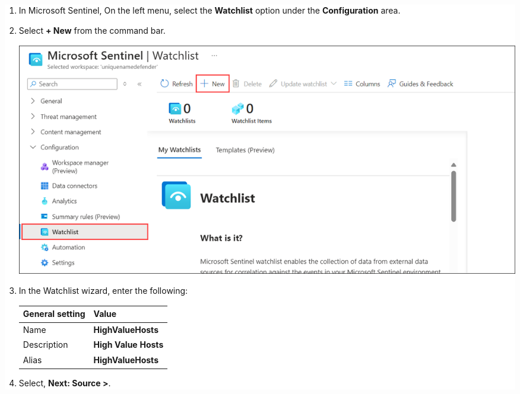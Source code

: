 1. In Microsoft Sentinel, On the left menu, select the **Watchlist** option under the **Configuration** area.

1. Select **+ New** from the command bar.

   ![](../Media/l7-7.png)

1. In the Watchlist wizard, enter the following:

    |General setting|Value|
    |---|---|
    |Name|**HighValueHosts**|
    |Description|**High Value Hosts**|
    |Alias|**HighValueHosts**|

1. Select, **Next: Source >**.
